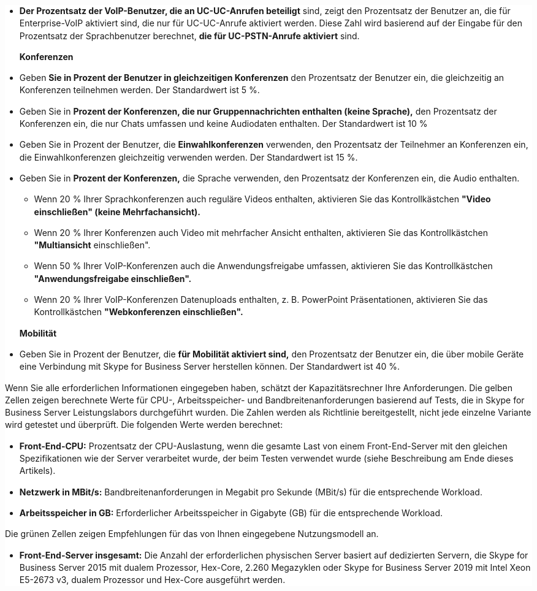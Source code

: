 - **Der Prozentsatz der VoIP-Benutzer, die an UC-UC-Anrufen beteiligt** sind, zeigt den Prozentsatz der Benutzer an, die für Enterprise-VoIP aktiviert sind, die nur für UC-UC-Anrufe aktiviert werden. Diese Zahl wird basierend auf der Eingabe für den Prozentsatz der Sprachbenutzer berechnet, **die für UC-PSTN-Anrufe aktiviert** sind. 
    
  **Konferenzen**
  
- Geben **Sie in Prozent der Benutzer in gleichzeitigen Konferenzen** den Prozentsatz der Benutzer ein, die gleichzeitig an Konferenzen teilnehmen werden. Der Standardwert ist 5 %. 
    
- Geben Sie in **Prozent der Konferenzen, die nur Gruppennachrichten enthalten (keine Sprache),** den Prozentsatz der Konferenzen ein, die nur Chats umfassen und keine Audiodaten enthalten. Der Standardwert ist 10 %
    
- Geben Sie in Prozent der Benutzer, die **Einwahlkonferenzen** verwenden, den Prozentsatz der Teilnehmer an Konferenzen ein, die Einwahlkonferenzen gleichzeitig verwenden werden. Der Standardwert ist 15 %.
    
- Geben Sie in **Prozent der Konferenzen,** die Sprache verwenden, den Prozentsatz der Konferenzen ein, die Audio enthalten. 
    
  - Wenn 20 % Ihrer Sprachkonferenzen auch reguläre Videos enthalten, aktivieren Sie das Kontrollkästchen **"Video einschließen" (keine Mehrfachansicht).**
    
  - Wenn 20 % Ihrer Konferenzen auch Video mit mehrfacher Ansicht enthalten, aktivieren Sie das Kontrollkästchen **"Multiansicht** einschließen".
    
  - Wenn 50 % Ihrer VoIP-Konferenzen auch die Anwendungsfreigabe umfassen, aktivieren Sie das Kontrollkästchen **"Anwendungsfreigabe einschließen".**
    
  - Wenn 20 % Ihrer VoIP-Konferenzen Datenuploads enthalten, z. B. PowerPoint Präsentationen, aktivieren Sie das Kontrollkästchen **"Webkonferenzen einschließen".**
    
  **Mobilität**
  
- Geben Sie in Prozent der Benutzer, die **für Mobilität aktiviert sind,** den Prozentsatz der Benutzer ein, die über mobile Geräte eine Verbindung mit Skype for Business Server herstellen können. Der Standardwert ist 40 %. 
    
Wenn Sie alle erforderlichen Informationen eingegeben haben, schätzt der Kapazitätsrechner Ihre Anforderungen. Die gelben Zellen zeigen berechnete Werte für CPU-, Arbeitsspeicher- und Bandbreitenanforderungen basierend auf Tests, die in Skype for Business Server Leistungslabors durchgeführt wurden. Die Zahlen werden als Richtlinie bereitgestellt, nicht jede einzelne Variante wird getestet und überprüft. Die folgenden Werte werden berechnet: 
  
- **Front-End-CPU:** Prozentsatz der CPU-Auslastung, wenn die gesamte Last von einem Front-End-Server mit den gleichen Spezifikationen wie der Server verarbeitet wurde, der beim Testen verwendet wurde (siehe Beschreibung am Ende dieses Artikels).
    
- **Netzwerk in MBit/s:** Bandbreitenanforderungen in Megabit pro Sekunde (MBit/s) für die entsprechende Workload.
    
- **Arbeitsspeicher in GB:** Erforderlicher Arbeitsspeicher in Gigabyte (GB) für die entsprechende Workload.
    
Die grünen Zellen zeigen Empfehlungen für das von Ihnen eingegebene Nutzungsmodell an. 
  
- **Front-End-Server insgesamt:** Die Anzahl der erforderlichen physischen Server basiert auf dedizierten Servern, die Skype for Business Server 2015 mit dualem Prozessor, Hex-Core, 2.260 Megazyklen oder Skype for Business Server 2019 mit Intel Xeon E5-2673 v3, dualem Prozessor und Hex-Core ausgeführt werden.
    